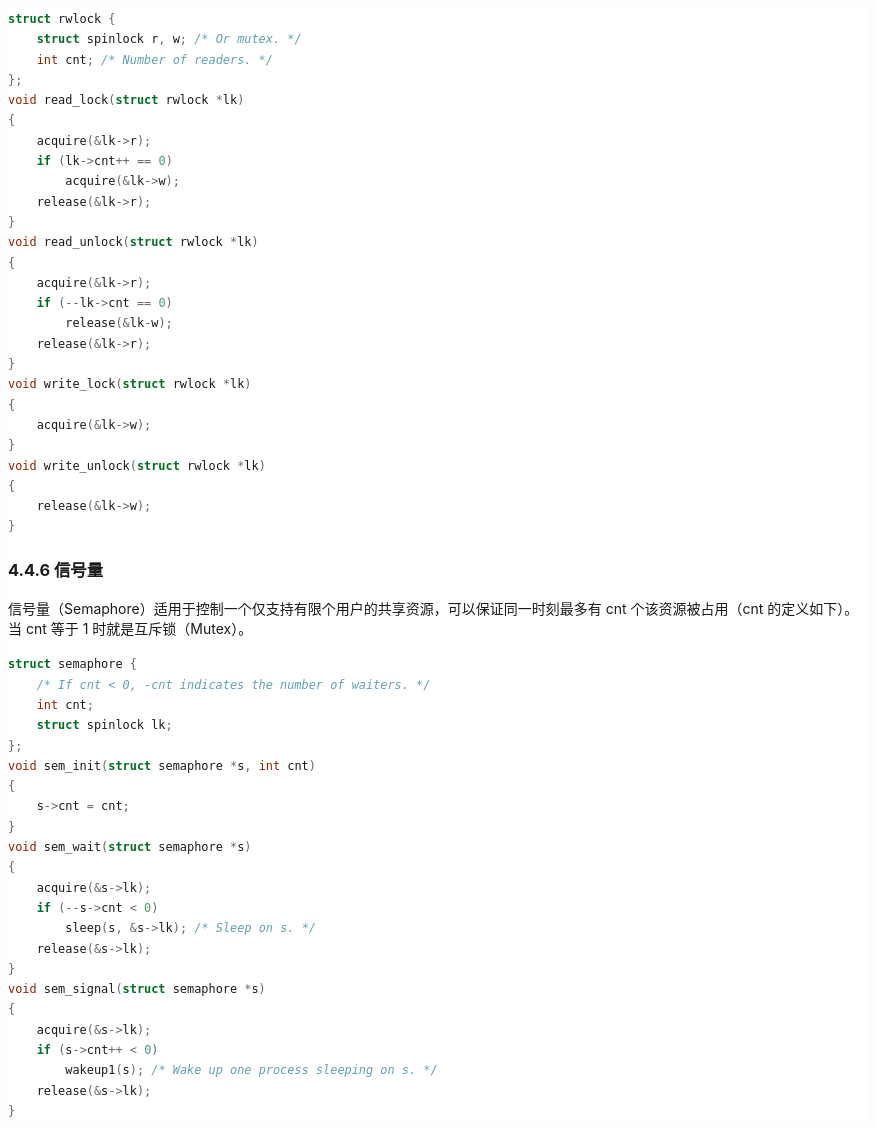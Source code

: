 ```c
struct rwlock {
    struct spinlock r, w; /* Or mutex. */
    int cnt; /* Number of readers. */
};
void read_lock(struct rwlock *lk)
{
    acquire(&lk->r);
    if (lk->cnt++ == 0)
        acquire(&lk->w);
    release(&lk->r);
}
void read_unlock(struct rwlock *lk)
{
    acquire(&lk->r);
    if (--lk->cnt == 0)
        release(&lk-w);
    release(&lk->r);
}
void write_lock(struct rwlock *lk)
{
    acquire(&lk->w);
}
void write_unlock(struct rwlock *lk)
{
    release(&lk->w);
}
```

### 4.4.6 信号量

信号量（Semaphore）适用于控制一个仅支持有限个用户的共享资源，可以保证同一时刻最多有 cnt 个该资源被占用（cnt 的定义如下）。当 cnt 等于 1 时就是互斥锁（Mutex）。

```c
struct semaphore {
    /* If cnt < 0, -cnt indicates the number of waiters. */
    int cnt;
    struct spinlock lk;
};
void sem_init(struct semaphore *s, int cnt)
{
    s->cnt = cnt;
}
void sem_wait(struct semaphore *s)
{
    acquire(&s->lk);
    if (--s->cnt < 0)
        sleep(s, &s->lk); /* Sleep on s. */
    release(&s->lk);
}
void sem_signal(struct semaphore *s)
{
    acquire(&s->lk);
    if (s->cnt++ < 0)
        wakeup1(s); /* Wake up one process sleeping on s. */
    release(&s->lk);
}
```
